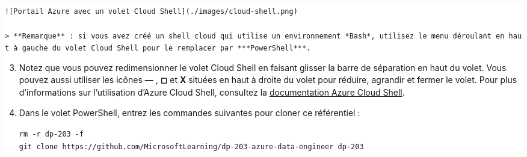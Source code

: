     ![Portail Azure avec un volet Cloud Shell](./images/cloud-shell.png)

    > **Remarque** : si vous avez créé un shell cloud qui utilise un environnement *Bash*, utilisez le menu déroulant en haut à gauche du volet Cloud Shell pour le remplacer par ***PowerShell***.

3. Notez que vous pouvez redimensionner le volet Cloud Shell en faisant glisser la barre de séparation en haut du volet. Vous pouvez aussi utiliser les icônes **&#8212;** , **&#9723;** et **X** situées en haut à droite du volet pour réduire, agrandir et fermer le volet. Pour plus d’informations sur l’utilisation d’Azure Cloud Shell, consultez la [documentation Azure Cloud Shell](https://docs.microsoft.com/azure/cloud-shell/overview).

4. Dans le volet PowerShell, entrez les commandes suivantes pour cloner ce référentiel :

    ```
    rm -r dp-203 -f
    git clone https://github.com/MicrosoftLearning/dp-203-azure-data-engineer dp-203
    ```
